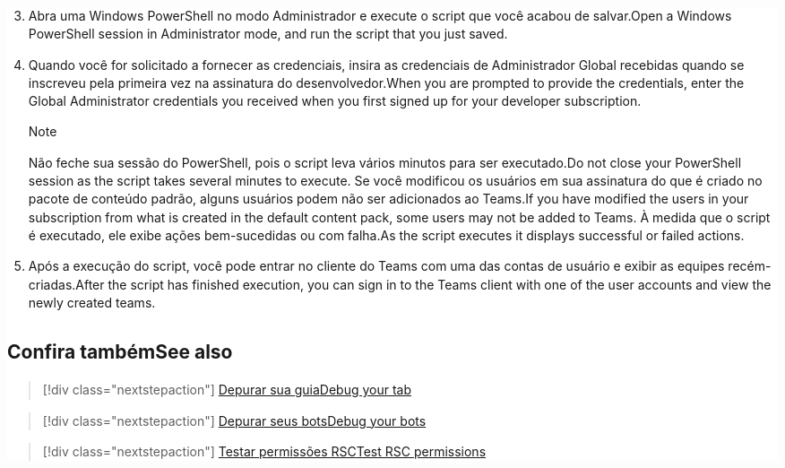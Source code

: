 3. <span data-ttu-id="782c8-127">Abra uma Windows PowerShell no modo Administrador e execute o script que você acabou de salvar.</span><span class="sxs-lookup"><span data-stu-id="782c8-127">Open a Windows PowerShell session in Administrator mode, and run the script that you just saved.</span></span>
4. <span data-ttu-id="782c8-128">Quando você for solicitado a fornecer as credenciais, insira as credenciais de Administrador Global recebidas quando se inscreveu pela primeira vez na assinatura do desenvolvedor.</span><span class="sxs-lookup"><span data-stu-id="782c8-128">When you are prompted to provide the credentials, enter the Global Administrator credentials you received when you first signed up for your developer subscription.</span></span>

    > [!Note]
    > <span data-ttu-id="782c8-129">Não feche sua sessão do PowerShell, pois o script leva vários minutos para ser executado.</span><span class="sxs-lookup"><span data-stu-id="782c8-129">Do not close your PowerShell session as the script takes several minutes to execute.</span></span> <span data-ttu-id="782c8-130">Se você modificou os usuários em sua assinatura do que é criado no pacote de conteúdo padrão, alguns usuários podem não ser adicionados ao Teams.</span><span class="sxs-lookup"><span data-stu-id="782c8-130">If you have modified the users in your subscription from what is created in the default content pack, some users may not be added to Teams.</span></span> <span data-ttu-id="782c8-131">À medida que o script é executado, ele exibe ações bem-sucedidas ou com falha.</span><span class="sxs-lookup"><span data-stu-id="782c8-131">As the script executes it displays successful or failed actions.</span></span>

5. <span data-ttu-id="782c8-132">Após a execução do script, você pode entrar no cliente do Teams com uma das contas de usuário e exibir as equipes recém-criadas.</span><span class="sxs-lookup"><span data-stu-id="782c8-132">After the script has finished execution, you can sign in to the Teams client with one of the user accounts and view the newly created teams.</span></span>

## <a name="see-also"></a><span data-ttu-id="782c8-133">Confira também</span><span class="sxs-lookup"><span data-stu-id="782c8-133">See also</span></span>

> [!div class="nextstepaction"]
> [<span data-ttu-id="782c8-134">Depurar sua guia</span><span class="sxs-lookup"><span data-stu-id="782c8-134">Debug your tab</span></span>](~/tabs/how-to/developer-tools.md)
 
> [!div class="nextstepaction"]
> [<span data-ttu-id="782c8-135">Depurar seus bots</span><span class="sxs-lookup"><span data-stu-id="782c8-135">Debug your bots</span></span>](~/bots/how-to/debug/locally-with-an-ide.md)

> [!div class="nextstepaction"]
> [<span data-ttu-id="782c8-136">Testar permissões RSC</span><span class="sxs-lookup"><span data-stu-id="782c8-136">Test RSC permissions</span></span>](~/graph-api/rsc/test-resource-specific-consent.md)


